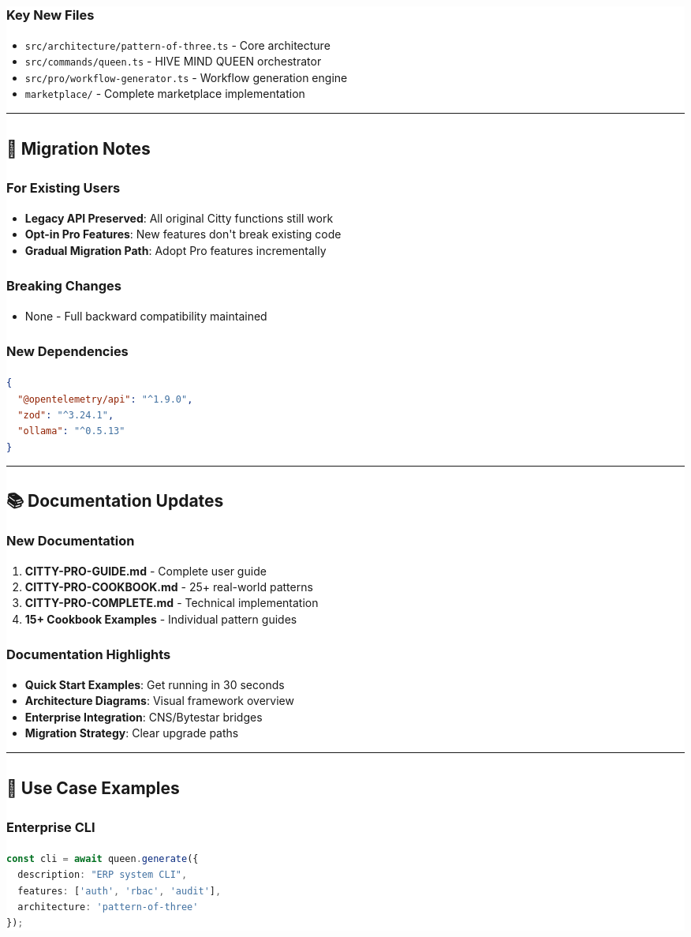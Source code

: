 ### Key New Files
- `src/architecture/pattern-of-three.ts` - Core architecture
- `src/commands/queen.ts` - HIVE MIND QUEEN orchestrator
- `src/pro/workflow-generator.ts` - Workflow generation engine
- `marketplace/` - Complete marketplace implementation

---

## 🔄 Migration Notes

### For Existing Users
- **Legacy API Preserved**: All original Citty functions still work
- **Opt-in Pro Features**: New features don't break existing code
- **Gradual Migration Path**: Adopt Pro features incrementally

### Breaking Changes
- None - Full backward compatibility maintained

### New Dependencies
```json
{
  "@opentelemetry/api": "^1.9.0",
  "zod": "^3.24.1",
  "ollama": "^0.5.13"
}
```

---

## 📚 Documentation Updates

### New Documentation
1. **CITTY-PRO-GUIDE.md** - Complete user guide
2. **CITTY-PRO-COOKBOOK.md** - 25+ real-world patterns
3. **CITTY-PRO-COMPLETE.md** - Technical implementation
4. **15+ Cookbook Examples** - Individual pattern guides

### Documentation Highlights
- **Quick Start Examples**: Get running in 30 seconds
- **Architecture Diagrams**: Visual framework overview
- **Enterprise Integration**: CNS/Bytestar bridges
- **Migration Strategy**: Clear upgrade paths

---

## 🎯 Use Case Examples

### Enterprise CLI
```typescript
const cli = await queen.generate({
  description: "ERP system CLI",
  features: ['auth', 'rbac', 'audit'],
  architecture: 'pattern-of-three'
});
```
